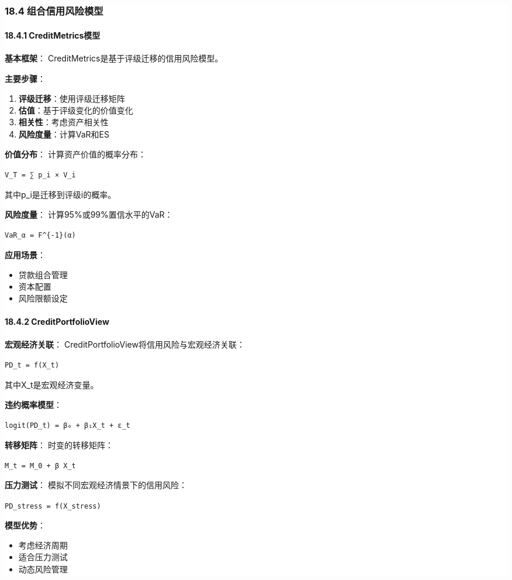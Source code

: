 ### 18.4 组合信用风险模型

#### 18.4.1 CreditMetrics模型
**基本框架**：
CreditMetrics是基于评级迁移的信用风险模型。

**主要步骤**：
1. **评级迁移**：使用评级迁移矩阵
2. **估值**：基于评级变化的价值变化
3. **相关性**：考虑资产相关性
4. **风险度量**：计算VaR和ES

**价值分布**：
计算资产价值的概率分布：
```
V_T = ∑ p_i × V_i
```
其中p_i是迁移到评级i的概率。

**风险度量**：
计算95%或99%置信水平的VaR：
```
VaR_α = F^{-1}(α)
```

**应用场景**：
- 贷款组合管理
- 资本配置
- 风险限额设定

#### 18.4.2 CreditPortfolioView
**宏观经济关联**：
CreditPortfolioView将信用风险与宏观经济关联：
```
PD_t = f(X_t)
```
其中X_t是宏观经济变量。

**违约概率模型**：
```
logit(PD_t) = β₀ + β₁X_t + ε_t
```

**转移矩阵**：
时变的转移矩阵：
```
M_t = M_0 + β X_t
```

**压力测试**：
模拟不同宏观经济情景下的信用风险：
```
PD_stress = f(X_stress)
```

**模型优势**：
- 考虑经济周期
- 适合压力测试
- 动态风险管理
